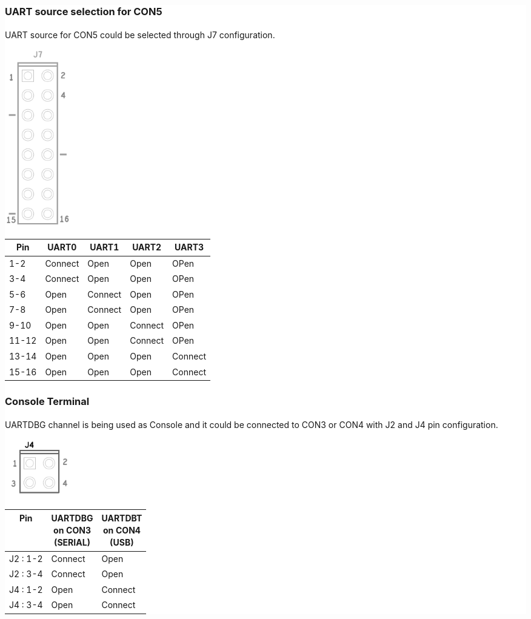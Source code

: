 ### UART source selection for CON5
UART source for CON5 could be selected through J7 configuration.

![J7 : CON5 source selection](media/J7.png)

Pin   | UART0   | UART1   | UART2   | UART3
---   | -----   | -----   | -----   | -----
1-2   | Connect | Open    | Open    | OPen
3-4   | Connect | Open    | Open    | OPen
5-6   | Open    | Connect | Open    | OPen
7-8   | Open    | Connect | Open    | OPen
9-10  | Open    | Open    | Connect | OPen
11-12 | Open    | Open    | Connect | OPen
13-14 | Open    | Open    | Open    | Connect
15-16 | Open    | Open    | Open    | Connect

### Console Terminal
UARTDBG channel is being used as Console and it could be connected to CON3 or CON4 with J2 and J4 pin configuration.


![J4 : CON4 source selection](media/J4.png)

Pin      | UARTDBG<br>on CON3<br>(SERIAL) | UARTDBT<br>on CON4<br>(USB)
-------- | --------------- | ---------------
J2 : 1-2 | Connect         | Open
J2 : 3-4 | Connect         | Open
J4 : 1-2 | Open            | Connect
J4 : 3-4 | Open            | Connect


